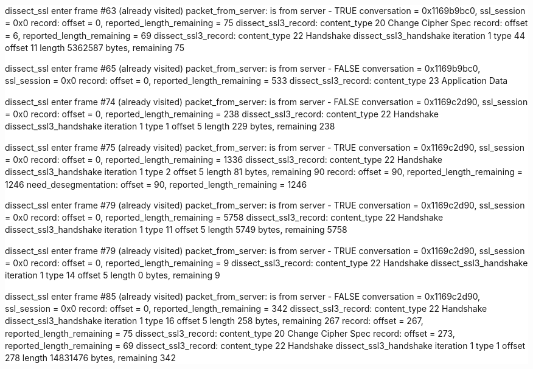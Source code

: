 dissect_ssl enter frame #63 (already visited)
packet_from_server: is from server - TRUE
  conversation = 0x1169b9bc0, ssl_session = 0x0
  record: offset = 0, reported_length_remaining = 75
dissect_ssl3_record: content_type 20 Change Cipher Spec
  record: offset = 6, reported_length_remaining = 69
dissect_ssl3_record: content_type 22 Handshake
dissect_ssl3_handshake iteration 1 type 44 offset 11 length 5362587 bytes, remaining 75

dissect_ssl enter frame #65 (already visited)
packet_from_server: is from server - FALSE
  conversation = 0x1169b9bc0, ssl_session = 0x0
  record: offset = 0, reported_length_remaining = 533
dissect_ssl3_record: content_type 23 Application Data

dissect_ssl enter frame #74 (already visited)
packet_from_server: is from server - FALSE
  conversation = 0x1169c2d90, ssl_session = 0x0
  record: offset = 0, reported_length_remaining = 238
dissect_ssl3_record: content_type 22 Handshake
dissect_ssl3_handshake iteration 1 type 1 offset 5 length 229 bytes, remaining 238

dissect_ssl enter frame #75 (already visited)
packet_from_server: is from server - TRUE
  conversation = 0x1169c2d90, ssl_session = 0x0
  record: offset = 0, reported_length_remaining = 1336
dissect_ssl3_record: content_type 22 Handshake
dissect_ssl3_handshake iteration 1 type 2 offset 5 length 81 bytes, remaining 90
  record: offset = 90, reported_length_remaining = 1246
  need_desegmentation: offset = 90, reported_length_remaining = 1246

dissect_ssl enter frame #79 (already visited)
packet_from_server: is from server - TRUE
  conversation = 0x1169c2d90, ssl_session = 0x0
  record: offset = 0, reported_length_remaining = 5758
dissect_ssl3_record: content_type 22 Handshake
dissect_ssl3_handshake iteration 1 type 11 offset 5 length 5749 bytes, remaining 5758

dissect_ssl enter frame #79 (already visited)
packet_from_server: is from server - TRUE
  conversation = 0x1169c2d90, ssl_session = 0x0
  record: offset = 0, reported_length_remaining = 9
dissect_ssl3_record: content_type 22 Handshake
dissect_ssl3_handshake iteration 1 type 14 offset 5 length 0 bytes, remaining 9

dissect_ssl enter frame #85 (already visited)
packet_from_server: is from server - FALSE
  conversation = 0x1169c2d90, ssl_session = 0x0
  record: offset = 0, reported_length_remaining = 342
dissect_ssl3_record: content_type 22 Handshake
dissect_ssl3_handshake iteration 1 type 16 offset 5 length 258 bytes, remaining 267
  record: offset = 267, reported_length_remaining = 75
dissect_ssl3_record: content_type 20 Change Cipher Spec
  record: offset = 273, reported_length_remaining = 69
dissect_ssl3_record: content_type 22 Handshake
dissect_ssl3_handshake iteration 1 type 1 offset 278 length 14831476 bytes, remaining 342
